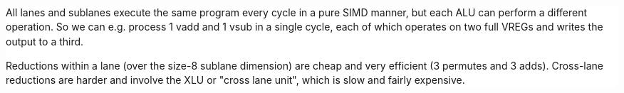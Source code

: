 All lanes and sublanes execute the same program every cycle in a pure SIMD manner, but each ALU can perform a different operation. So we can e.g. process 1 vadd and 1 vsub in a single cycle, each of which operates on two full VREGs and writes the output to a third.

Reductions within a lane (over the size-8 sublane dimension) are cheap and very efficient (3 permutes and 3 adds). Cross-lane reductions are harder and involve the XLU or "cross lane unit", which is slow and fairly expensive.